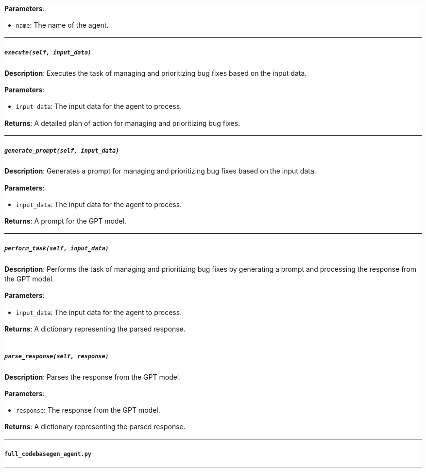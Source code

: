 **Parameters**:
- `name`: The name of the agent.

---

##### `execute(self, input_data)`
**Description**: 
Executes the task of managing and prioritizing bug fixes based on the input data.

**Parameters**:
- `input_data`: The input data for the agent to process.

**Returns**: 
A detailed plan of action for managing and prioritizing bug fixes.

---

##### `generate_prompt(self, input_data)`
**Description**: 
Generates a prompt for managing and prioritizing bug fixes based on the input data.

**Parameters**:
- `input_data`: The input data for the agent to process.

**Returns**: 
A prompt for the GPT model.

---

##### `perform_task(self, input_data)`
**Description**: 
Performs the task of managing and prioritizing bug fixes by generating a prompt and processing the response from the GPT model.

**Parameters**:
- `input_data`: The input data for the agent to process.

**Returns**: 
A dictionary representing the parsed response.

---

##### `parse_response(self, response)`
**Description**: 
Parses the response from the GPT model.

**Parameters**:
- `response`: The response from the GPT model.

**Returns**: 
A dictionary representing the parsed response.

---

#### `full_codebasegen_agent.py`

---
